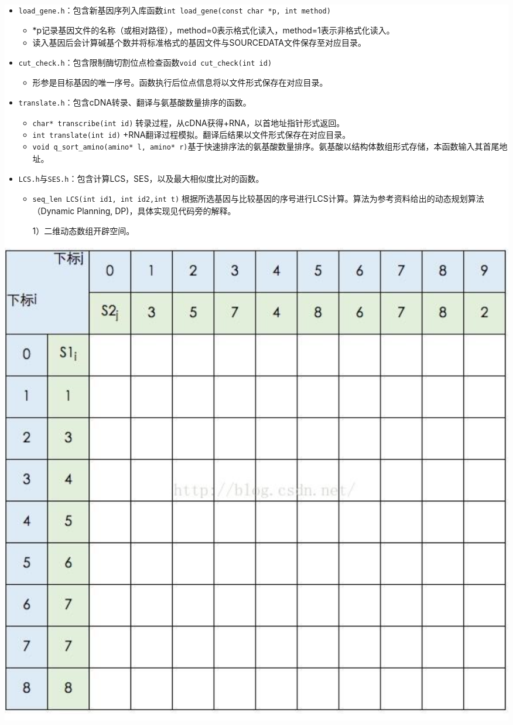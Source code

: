 - `load_gene.h`：包含新基因序列入库函数`int load_gene(const char *p, int method)`
  - *p记录基因文件的名称（或相对路径），method=0表示格式化读入，method=1表示非格式化读入。
  - 读入基因后会计算碱基个数并将标准格式的基因文件与SOURCEDATA文件保存至对应目录。

- `cut_check.h`：包含限制酶切割位点检查函数`void cut_check(int id)`
  - 形参是目标基因的唯一序号。函数执行后位点信息将以文件形式保存在对应目录。

- `translate.h`：包含cDNA转录、翻译与氨基酸数量排序的函数。
  - `char* transcribe(int id)` 转录过程，从cDNA获得+RNA，以首地址指针形式返回。
  - `int translate(int id)` +RNA翻译过程模拟。翻译后结果以文件形式保存在对应目录。
  - `void q_sort_amino(amino* l, amino* r)`基于快速排序法的氨基酸数量排序。氨基酸以结构体数组形式存储，本函数输入其首尾地址。

- `LCS.h`与`SES.h`：包含计算LCS，SES，以及最大相似度比对的函数。

  - `seq_len LCS(int id1, int id2,int t)` 根据所选基因与比较基因的序号进行LCS计算。算法为参考资料给出的动态规划算法（Dynamic Planning, DP)，具体实现见代码旁的解释。

    1）二维动态数组开辟空间。

![image-20210529183423384](Development.assets/image-20210529183423384.png)
